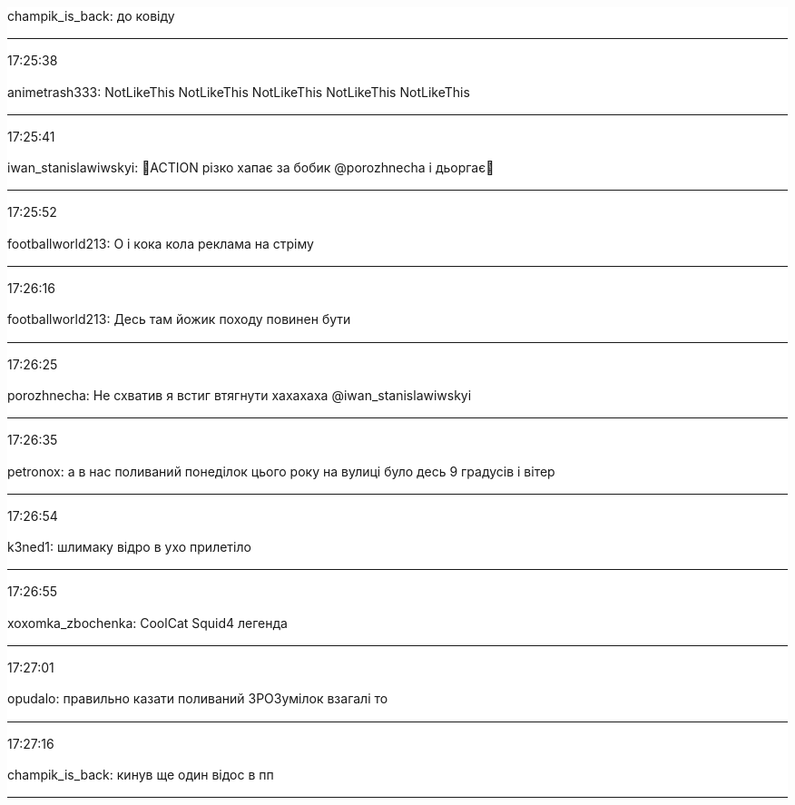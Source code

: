 champik_is_back: до ковіду

---

17:25:38

animetrash333: NotLikeThis NotLikeThis NotLikeThis NotLikeThis NotLikeThis

---

17:25:41

iwan_stanislawiwskyi: ACTION різко хапає за бобик @porozhnecha і дьоргає

---

17:25:52

footballworld213: О і кока кола реклама на стріму

---

17:26:16

footballworld213: Десь там йожик походу повинен бути

---

17:26:25

porozhnecha: Не схватив я встиг втягнути хахахаха @iwan_stanislawiwskyi

---

17:26:35

petronox: а в нас поливаний понеділок цього року на вулиці було десь 9 градусів і вітер

---

17:26:54

k3ned1: шлимаку відро в ухо прилетіло

---

17:26:55

xoxomka_zbochenka: CoolCat Squid4 легенда

---

17:27:01

opudalo: правильно казати поливаний ЗРОЗумілок взагалі то

---

17:27:16

champik_is_back: кинув ще один відос в пп

---
